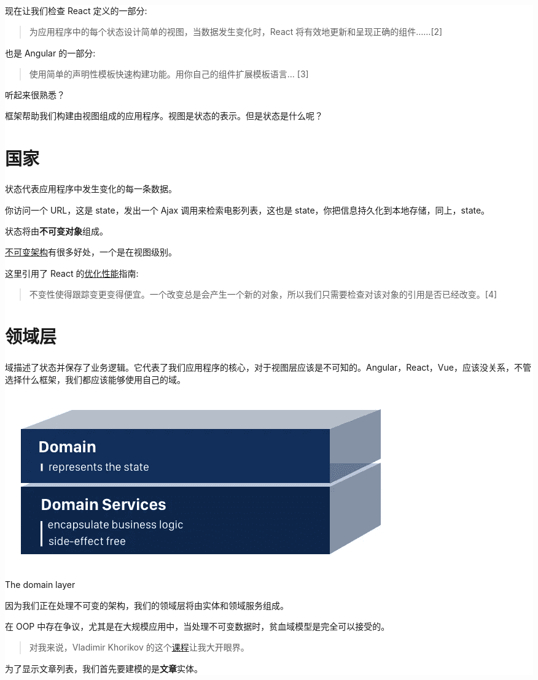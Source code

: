 现在让我们检查 React 定义的一部分:

> 为应用程序中的每个状态设计简单的视图，当数据发生变化时，React 将有效地更新和呈现正确的组件……[2]

也是 Angular 的一部分:

> 使用简单的声明性模板快速构建功能。用你自己的组件扩展模板语言… [3]

听起来很熟悉？

框架帮助我们构建由视图组成的应用程序。视图是状态的表示。但是状态是什么呢？

# 国家

状态代表应用程序中发生变化的每一条数据。

你访问一个 URL，这是 state，发出一个 Ajax 调用来检索电影列表，这也是 state，你把信息持久化到本地存储，同上，state。

状态将由**不可变对象**组成。

[不可变架构](http://enterprisecraftsmanship.com/2016/05/12/immutable-architecture)有很多好处，一个是在视图级别。

这里引用了 React 的[优化性能](https://reactjs.org/docs/optimizing-performance.html)指南:

> 不变性使得跟踪变更变得便宜。一个改变总是会产生一个新的对象，所以我们只需要检查对该对象的引用是否已经改变。[4]

# 领域层

域描述了状态并保存了业务逻辑。它代表了我们应用程序的核心，对于视图层应该是不可知的。Angular，React，Vue，应该没关系，不管选择什么框架，我们都应该能够使用自己的域。

![](img/831c3fcbb7a027427b7f0effed3e862f.png)

The domain layer

因为我们正在处理不可变的架构，我们的领域层将由实体和领域服务组成。

在 OOP 中存在争议，尤其是在大规模应用中，当处理不可变数据时，贫血域模型是完全可以接受的。

> 对我来说，Vladimir Khorikov 的这个[课程](https://www.pluralsight.com/courses/refactoring-anemic-domain-model)让我大开眼界。

为了显示文章列表，我们首先要建模的是**文章**实体。

